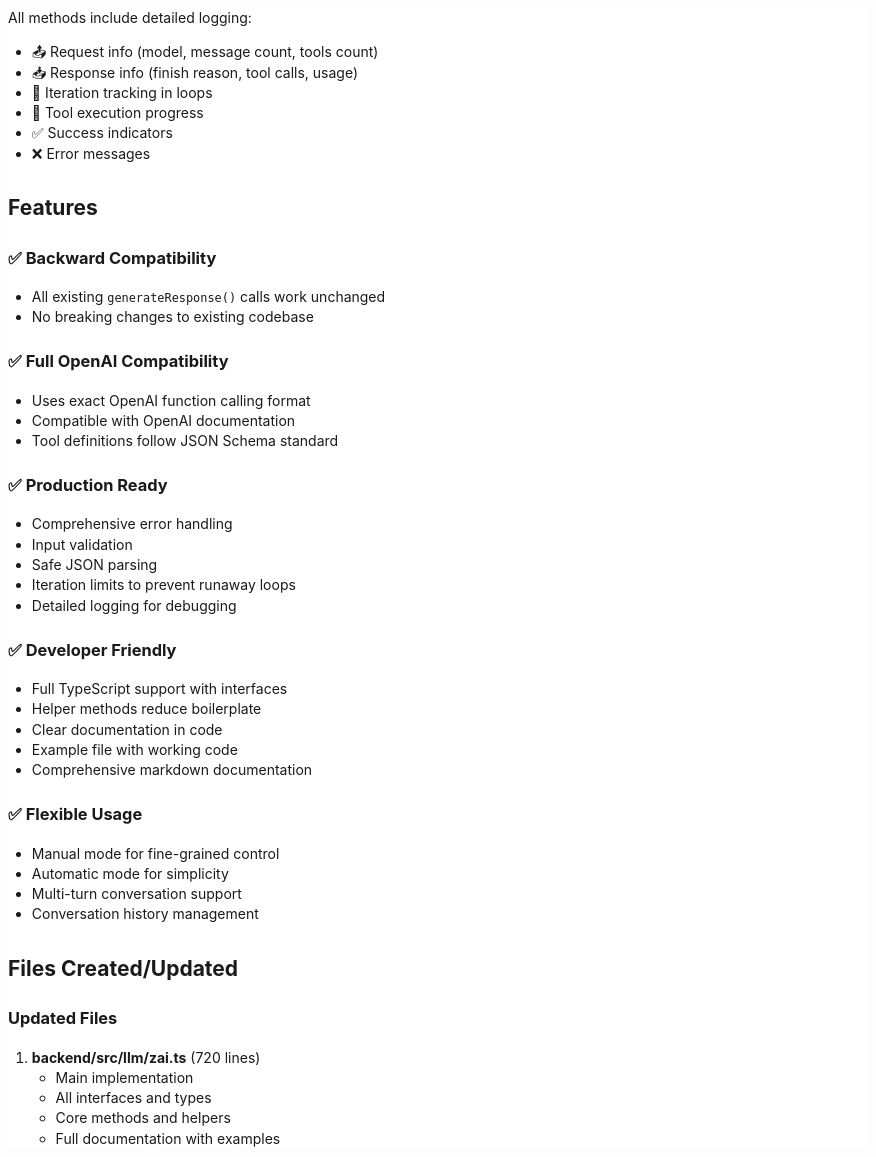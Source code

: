 All methods include detailed logging:
- 📤 Request info (model, message count, tools count)
- 📥 Response info (finish reason, tool calls, usage)
- 🔄 Iteration tracking in loops
- 🔧 Tool execution progress
- ✅ Success indicators
- ❌ Error messages

## Features

### ✅ Backward Compatibility
- All existing `generateResponse()` calls work unchanged
- No breaking changes to existing codebase

### ✅ Full OpenAI Compatibility
- Uses exact OpenAI function calling format
- Compatible with OpenAI documentation
- Tool definitions follow JSON Schema standard

### ✅ Production Ready
- Comprehensive error handling
- Input validation
- Safe JSON parsing
- Iteration limits to prevent runaway loops
- Detailed logging for debugging

### ✅ Developer Friendly
- Full TypeScript support with interfaces
- Helper methods reduce boilerplate
- Clear documentation in code
- Example file with working code
- Comprehensive markdown documentation

### ✅ Flexible Usage
- Manual mode for fine-grained control
- Automatic mode for simplicity
- Multi-turn conversation support
- Conversation history management

## Files Created/Updated

### Updated Files

1. **backend/src/llm/zai.ts** (720 lines)
   - Main implementation
   - All interfaces and types
   - Core methods and helpers
   - Full documentation with examples
